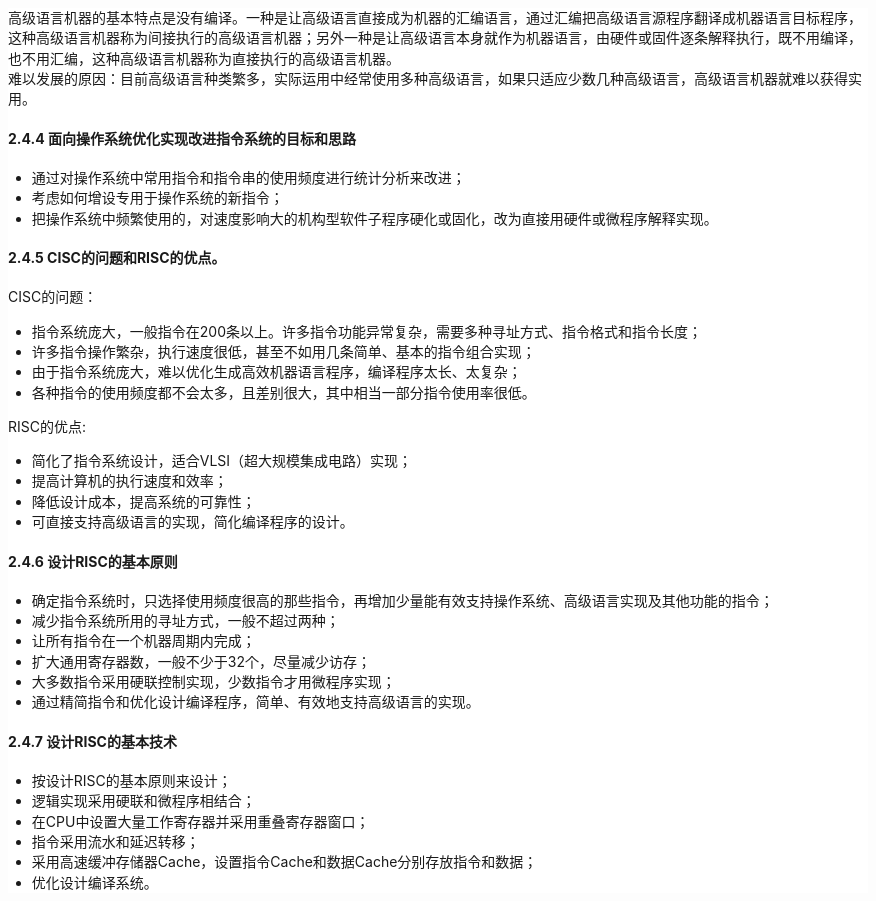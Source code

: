 高级语言机器的基本特点是没有编译。一种是让高级语言直接成为机器的汇编语言，通过汇编把高级语言源程序翻译成机器语言目标程序，这种高级语言机器称为间接执行的高级语言机器；另外一种是让高级语言本身就作为机器语言，由硬件或固件逐条解释执行，既不用编译，也不用汇编，这种高级语言机器称为直接执行的高级语言机器。  
难以发展的原因：目前高级语言种类繁多，实际运用中经常使用多种高级语言，如果只适应少数几种高级语言，高级语言机器就难以获得实用。

#### 2.4.4 面向操作系统优化实现改进指令系统的目标和思路

- 通过对操作系统中常用指令和指令串的使用频度进行统计分析来改进；
- 考虑如何增设专用于操作系统的新指令；
- 把操作系统中频繁使用的，对速度影响大的机构型软件子程序硬化或固化，改为直接用硬件或微程序解释实现。

#### 2.4.5 CISC的问题和RISC的优点。

CISC的问题：

- 指令系统庞大，一般指令在200条以上。许多指令功能异常复杂，需要多种寻址方式、指令格式和指令长度；
- 许多指令操作繁杂，执行速度很低，甚至不如用几条简单、基本的指令组合实现；
- 由于指令系统庞大，难以优化生成高效机器语言程序，编译程序太长、太复杂；
- 各种指令的使用频度都不会太多，且差别很大，其中相当一部分指令使用率很低。

RISC的优点:

- 简化了指令系统设计，适合VLSI（超大规模集成电路）实现；
- 提高计算机的执行速度和效率；
- 降低设计成本，提高系统的可靠性；
- 可直接支持高级语言的实现，简化编译程序的设计。

#### 2.4.6 设计RISC的基本原则

- 确定指令系统时，只选择使用频度很高的那些指令，再增加少量能有效支持操作系统、高级语言实现及其他功能的指令；
- 减少指令系统所用的寻址方式，一般不超过两种；
- 让所有指令在一个机器周期内完成；
- 扩大通用寄存器数，一般不少于32个，尽量减少访存；
- 大多数指令采用硬联控制实现，少数指令才用微程序实现；
- 通过精简指令和优化设计编译程序，简单、有效地支持高级语言的实现。

#### 2.4.7 设计RISC的基本技术

- 按设计RISC的基本原则来设计；
- 逻辑实现采用硬联和微程序相结合；
- 在CPU中设置大量工作寄存器并采用重叠寄存器窗口；
- 指令采用流水和延迟转移；
- 采用高速缓冲存储器Cache，设置指令Cache和数据Cache分别存放指令和数据；
- 优化设计编译系统。